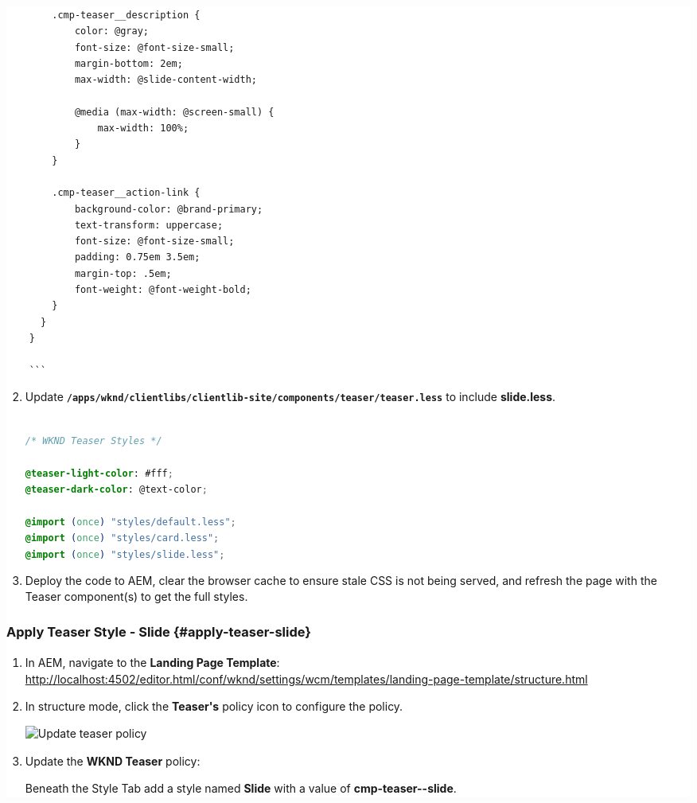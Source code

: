             .cmp-teaser__description {
                color: @gray;
                font-size: @font-size-small;
                margin-bottom: 2em;
                max-width: @slide-content-width;

                @media (max-width: @screen-small) {
                    max-width: 100%;
                }
            }

            .cmp-teaser__action-link {
                background-color: @brand-primary;
                text-transform: uppercase;
                font-size: @font-size-small;
                padding: 0.75em 3.5em;
                margin-top: .5em;
                font-weight: @font-weight-bold;
            }
          }
        }

        ```

2. Update **`/apps/wknd/clientlibs/clientlib-site/components/teaser/teaser.less`** to include **slide.less**.

   ```css

   /* WKND Teaser Styles */

   @teaser-light-color: #fff;
   @teaser-dark-color: @text-color;

   @import (once) "styles/default.less";
   @import (once) "styles/card.less";
   @import (once) "styles/slide.less";

   ```

3. Deploy the code to AEM, clear the browser cache to ensure stale CSS is not being served, and refresh the page with the Teaser component(s) to get the full styles.

### Apply Teaser Style - Slide {#apply-teaser-slide}

1. In AEM, navigate to the **Landing Page Template**: [http://localhost:4502/editor.html/conf/wknd/settings/wcm/templates/landing-page-template/structure.html](http://localhost:4502/editor.html/conf/wknd/settings/wcm/templates/landing-page-template/structure.html)
2. In structure mode, click the **Teaser's** policy icon to configure the policy.

   ![Update teaser policy](assets/chapter-8/update-teaser-policy.png)

3. Update the **WKND Teaser** policy:

    Beneath the Style Tab add a style named **Slide** with a value of **cmp-teaser--slide**.
